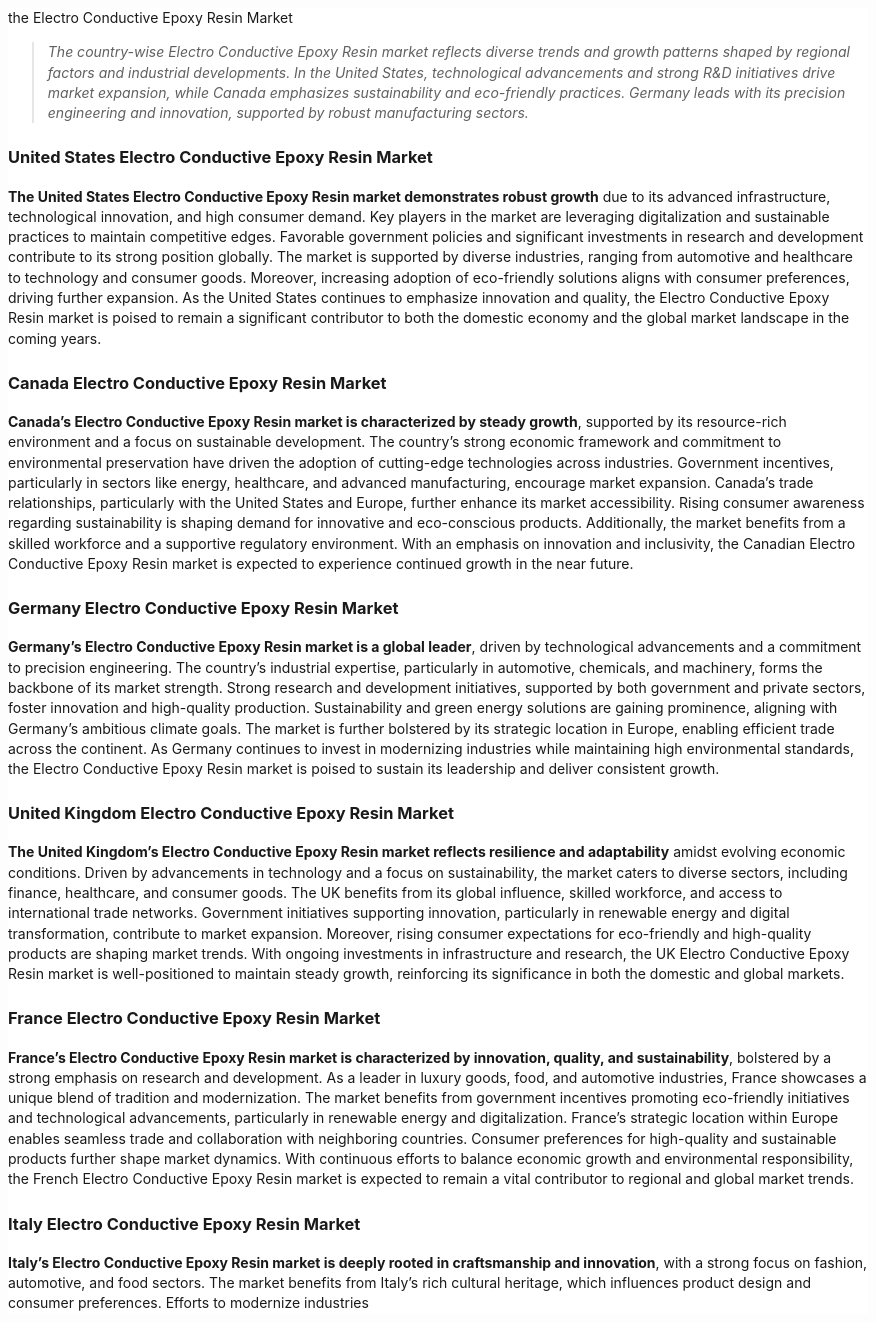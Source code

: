 the Electro Conductive Epoxy Resin Market<br /></span></h1><blockquote><p><em><span class="">The country-wise Electro Conductive Epoxy Resin market reflects diverse trends and growth patterns shaped by regional factors and industrial developments. In the United States, technological advancements and strong R&amp;D initiatives drive market expansion, while Canada emphasizes sustainability and eco-friendly practices. Germany leads with its precision engineering and innovation, supported by robust manufacturing sectors.</span></em></p></blockquote><h3><strong>United States Electro Conductive Epoxy Resin Market</strong></h3><p><strong>The United States Electro Conductive Epoxy Resin market demonstrates robust growth</strong> due to its advanced infrastructure, technological innovation, and high consumer demand. Key players in the market are leveraging digitalization and sustainable practices to maintain competitive edges. Favorable government policies and significant investments in research and development contribute to its strong position globally. The market is supported by diverse industries, ranging from automotive and healthcare to technology and consumer goods. Moreover, increasing adoption of eco-friendly solutions aligns with consumer preferences, driving further expansion. As the United States continues to emphasize innovation and quality, the Electro Conductive Epoxy Resin market is poised to remain a significant contributor to both the domestic economy and the global market landscape in the coming years.</p><h3><strong>Canada Electro Conductive Epoxy Resin Market</strong></h3><p><strong>Canada&rsquo;s Electro Conductive Epoxy Resin market is characterized by steady growth</strong>, supported by its resource-rich environment and a focus on sustainable development. The country&rsquo;s strong economic framework and commitment to environmental preservation have driven the adoption of cutting-edge technologies across industries. Government incentives, particularly in sectors like energy, healthcare, and advanced manufacturing, encourage market expansion. Canada&rsquo;s trade relationships, particularly with the United States and Europe, further enhance its market accessibility. Rising consumer awareness regarding sustainability is shaping demand for innovative and eco-conscious products. Additionally, the market benefits from a skilled workforce and a supportive regulatory environment. With an emphasis on innovation and inclusivity, the Canadian Electro Conductive Epoxy Resin market is expected to experience continued growth in the near future.</p><h3><strong>Germany Electro Conductive Epoxy Resin Market</strong></h3><p><strong>Germany&rsquo;s Electro Conductive Epoxy Resin market is a global leader</strong>, driven by technological advancements and a commitment to precision engineering. The country&rsquo;s industrial expertise, particularly in automotive, chemicals, and machinery, forms the backbone of its market strength. Strong research and development initiatives, supported by both government and private sectors, foster innovation and high-quality production. Sustainability and green energy solutions are gaining prominence, aligning with Germany&rsquo;s ambitious climate goals. The market is further bolstered by its strategic location in Europe, enabling efficient trade across the continent. As Germany continues to invest in modernizing industries while maintaining high environmental standards, the Electro Conductive Epoxy Resin market is poised to sustain its leadership and deliver consistent growth.</p><h3><strong>United Kingdom Electro Conductive Epoxy Resin Market</strong></h3><p><strong>The United Kingdom&rsquo;s Electro Conductive Epoxy Resin market reflects resilience and adaptability</strong> amidst evolving economic conditions. Driven by advancements in technology and a focus on sustainability, the market caters to diverse sectors, including finance, healthcare, and consumer goods. The UK benefits from its global influence, skilled workforce, and access to international trade networks. Government initiatives supporting innovation, particularly in renewable energy and digital transformation, contribute to market expansion. Moreover, rising consumer expectations for eco-friendly and high-quality products are shaping market trends. With ongoing investments in infrastructure and research, the UK Electro Conductive Epoxy Resin market is well-positioned to maintain steady growth, reinforcing its significance in both the domestic and global markets.</p><h3><strong>France Electro Conductive Epoxy Resin Market</strong></h3><p><strong>France&rsquo;s Electro Conductive Epoxy Resin market is characterized by innovation, quality, and sustainability</strong>, bolstered by a strong emphasis on research and development. As a leader in luxury goods, food, and automotive industries, France showcases a unique blend of tradition and modernization. The market benefits from government incentives promoting eco-friendly initiatives and technological advancements, particularly in renewable energy and digitalization. France&rsquo;s strategic location within Europe enables seamless trade and collaboration with neighboring countries. Consumer preferences for high-quality and sustainable products further shape market dynamics. With continuous efforts to balance economic growth and environmental responsibility, the French Electro Conductive Epoxy Resin market is expected to remain a vital contributor to regional and global market trends.</p><h3><strong>Italy Electro Conductive Epoxy Resin Market</strong></h3><p><strong>Italy&rsquo;s Electro Conductive Epoxy Resin market is deeply rooted in craftsmanship and innovation</strong>, with a strong focus on fashion, automotive, and food sectors. The market benefits from Italy&rsquo;s rich cultural heritage, which influences product design and consumer preferences. Efforts to modernize industries